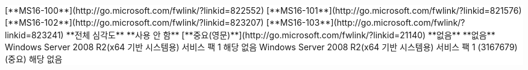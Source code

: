 </td>
<td style="border:1px solid black;">
[**MS16-100**](http://go.microsoft.com/fwlink/?linkid=822552)

</td>
<td style="border:1px solid black;">
[**MS16-101**](http://go.microsoft.com/fwlink/?linkid=821576)

</td>
<td style="border:1px solid black;">
[**MS16-102**](http://go.microsoft.com/fwlink/?linkid=823207)

</td>
<td style="border:1px solid black;">
[**MS16-103**](http://go.microsoft.com/fwlink/?linkid=823241)

</td>
</tr>
<tr>
<td style="border:1px solid black;">
**전체 심각도**

</td>
<td style="border:1px solid black;">
**사용 안 함**

</td>
<td style="border:1px solid black;">
[**중요(영문)**](http://go.microsoft.com/fwlink/?linkid=21140)

</td>
<td style="border:1px solid black;">
**없음**

</td>
<td style="border:1px solid black;">
**없음**

</td>
</tr>
<tr>
<td style="border:1px solid black;">
Windows Server 2008 R2(x64 기반 시스템용) 서비스 팩 1

</td>
<td style="border:1px solid black;">
해당 없음

</td>
<td style="border:1px solid black;">
Windows Server 2008 R2(x64 기반 시스템용) 서비스 팩 1  
(3167679)  
(중요)

</td>
<td style="border:1px solid black;">
해당 없음
